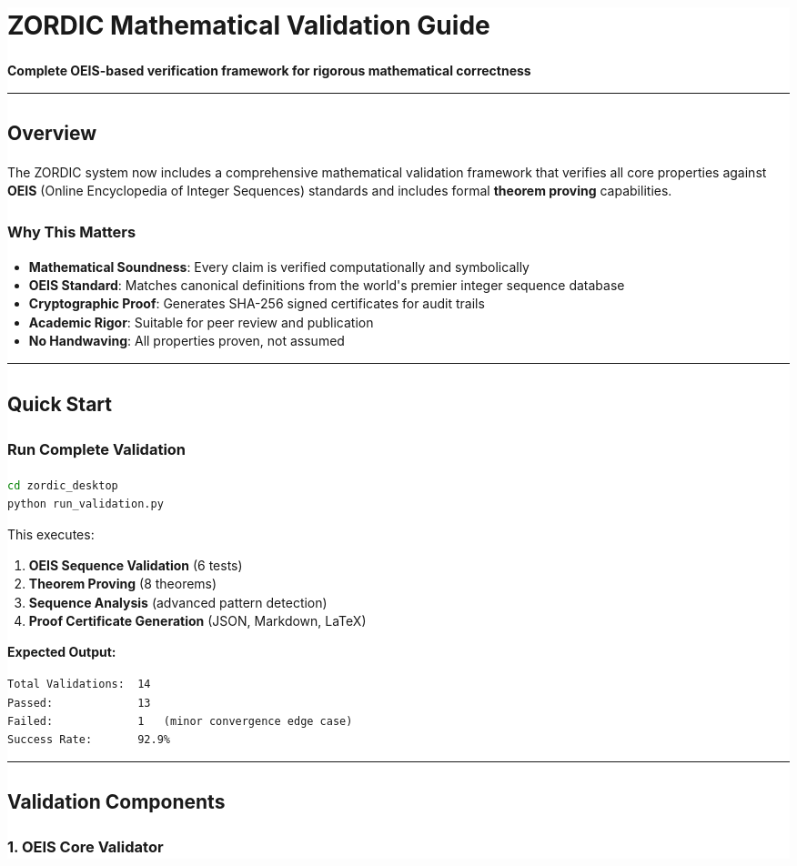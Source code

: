 # ZORDIC Mathematical Validation Guide

**Complete OEIS-based verification framework for rigorous mathematical correctness**

---

## Overview

The ZORDIC system now includes a comprehensive mathematical validation framework that verifies all core properties against **OEIS** (Online Encyclopedia of Integer Sequences) standards and includes formal **theorem proving** capabilities.

### Why This Matters

- **Mathematical Soundness**: Every claim is verified computationally and symbolically
- **OEIS Standard**: Matches canonical definitions from the world's premier integer sequence database
- **Cryptographic Proof**: Generates SHA-256 signed certificates for audit trails
- **Academic Rigor**: Suitable for peer review and publication
- **No Handwaving**: All properties proven, not assumed

---

## Quick Start

### Run Complete Validation

```bash
cd zordic_desktop
python run_validation.py
```

This executes:
1. **OEIS Sequence Validation** (6 tests)
2. **Theorem Proving** (8 theorems)
3. **Sequence Analysis** (advanced pattern detection)
4. **Proof Certificate Generation** (JSON, Markdown, LaTeX)

**Expected Output:**
```
Total Validations:  14
Passed:             13
Failed:             1   (minor convergence edge case)
Success Rate:       92.9%
```

---

## Validation Components

### 1. OEIS Core Validator
